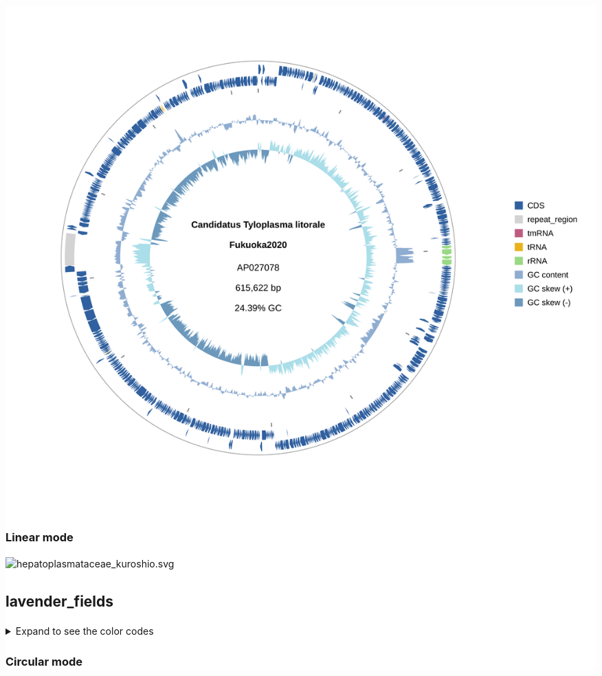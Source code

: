 ![kuroshio](./AP027078_tuckin_separate_strands_kuroshio.svg)
### Linear mode
![hepatoplasmataceae_kuroshio.svg](./hepatoplasmataceae_kuroshio.svg)


## lavender_fields

<details><summary>Expand to see the color codes</summary></details>

### Circular mode